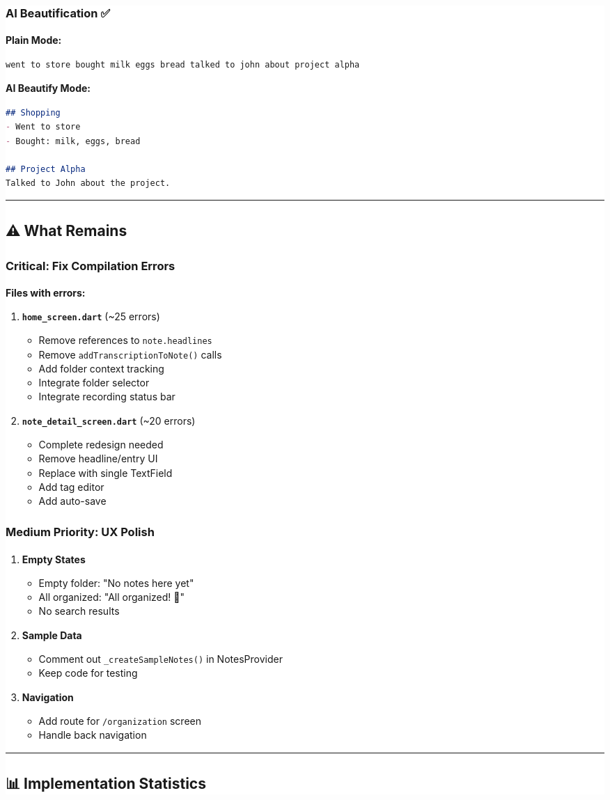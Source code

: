 ### AI Beautification ✅
**Plain Mode:**
```
went to store bought milk eggs bread talked to john about project alpha
```

**AI Beautify Mode:**
```markdown
## Shopping
- Went to store
- Bought: milk, eggs, bread

## Project Alpha
Talked to John about the project.
```

---

## ⚠️ What Remains

### Critical: Fix Compilation Errors
**Files with errors:**
1. **`home_screen.dart`** (~25 errors)
   - Remove references to `note.headlines`
   - Remove `addTranscriptionToNote()` calls
   - Add folder context tracking
   - Integrate folder selector
   - Integrate recording status bar

2. **`note_detail_screen.dart`** (~20 errors)
   - Complete redesign needed
   - Remove headline/entry UI
   - Replace with single TextField
   - Add tag editor
   - Add auto-save

### Medium Priority: UX Polish
1. **Empty States**
   - Empty folder: "No notes here yet"
   - All organized: "All organized! 🎉"
   - No search results

2. **Sample Data**
   - Comment out `_createSampleNotes()` in NotesProvider
   - Keep code for testing

3. **Navigation**
   - Add route for `/organization` screen
   - Handle back navigation

---

## 📊 Implementation Statistics
